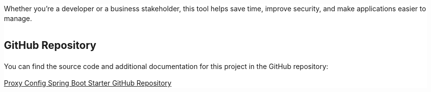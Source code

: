 Whether you’re a developer or a business stakeholder, this tool helps save time, improve security, and make applications easier to manage.

## GitHub Repository
You can find the source code and additional documentation for this project in the GitHub repository:

[Proxy Config Spring Boot Starter GitHub Repository](https://github.com/yokumar9780/proxy-config-spring-boot-starter)